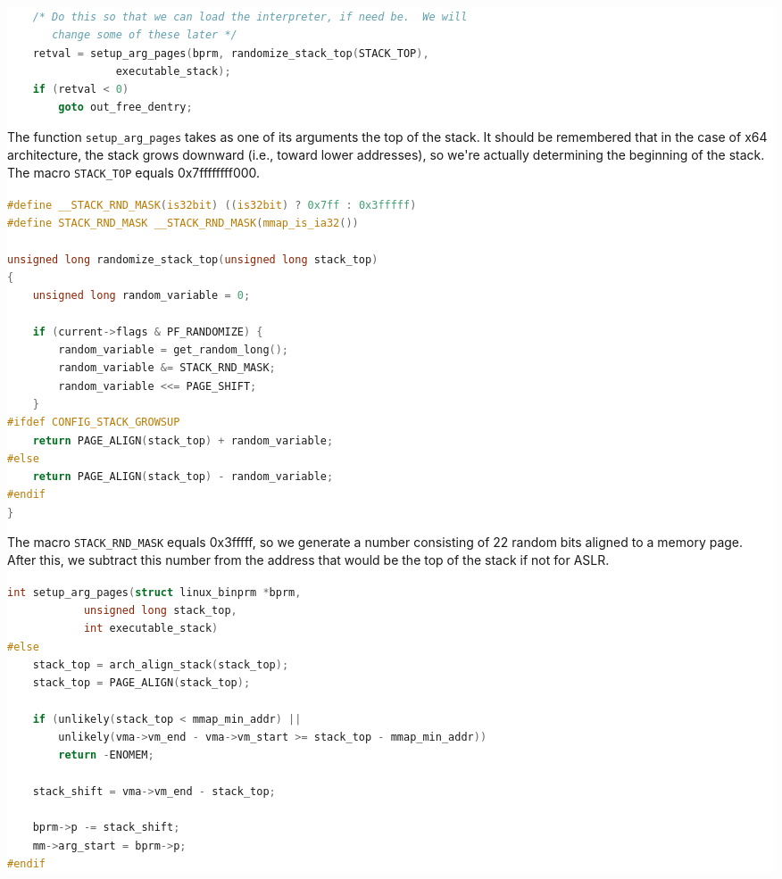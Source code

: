 ```c
	/* Do this so that we can load the interpreter, if need be.  We will
	   change some of these later */
	retval = setup_arg_pages(bprm, randomize_stack_top(STACK_TOP),
				 executable_stack);
	if (retval < 0)
		goto out_free_dentry;
```

The function `setup_arg_pages` takes as one of its arguments the top
of the stack. It should be remembered that in the case of x64
architecture, the stack grows downward (i.e., toward lower addresses),
so we're actually determining the beginning of the stack. The macro
`STACK_TOP` equals 0x7ffffffff000.

```c
#define __STACK_RND_MASK(is32bit) ((is32bit) ? 0x7ff : 0x3fffff)
#define STACK_RND_MASK __STACK_RND_MASK(mmap_is_ia32())

unsigned long randomize_stack_top(unsigned long stack_top)
{
	unsigned long random_variable = 0;

	if (current->flags & PF_RANDOMIZE) {
		random_variable = get_random_long();
		random_variable &= STACK_RND_MASK;
		random_variable <<= PAGE_SHIFT;
	}
#ifdef CONFIG_STACK_GROWSUP
	return PAGE_ALIGN(stack_top) + random_variable;
#else
	return PAGE_ALIGN(stack_top) - random_variable;
#endif
}
```

The macro `STACK_RND_MASK` equals 0x3fffff, so we generate a number
consisting of 22 random bits aligned to a memory page. After this, we
subtract this number from the address that would be the top of the
stack if not for ASLR.

```c
int setup_arg_pages(struct linux_binprm *bprm,
		    unsigned long stack_top,
		    int executable_stack)
#else
	stack_top = arch_align_stack(stack_top);
	stack_top = PAGE_ALIGN(stack_top);

	if (unlikely(stack_top < mmap_min_addr) ||
	    unlikely(vma->vm_end - vma->vm_start >= stack_top - mmap_min_addr))
		return -ENOMEM;

	stack_shift = vma->vm_end - stack_top;

	bprm->p -= stack_shift;
	mm->arg_start = bprm->p;
#endif
```
